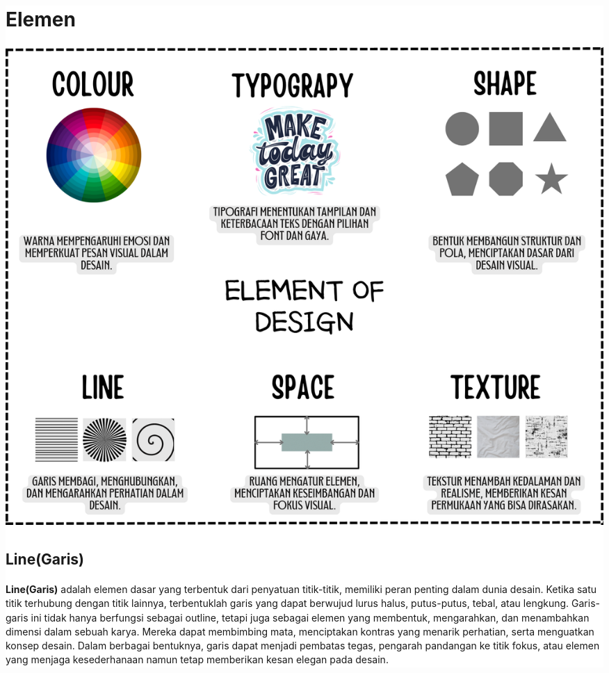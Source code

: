 # **Elemen**

![Untitled](./assets/design_fundamental/Untitled%201.png)

## Line(Garis)

**Line(Garis)** adalah elemen dasar yang terbentuk dari penyatuan titik-titik, memiliki peran penting dalam dunia desain. Ketika satu titik terhubung dengan titik lainnya, terbentuklah garis yang dapat berwujud lurus halus, putus-putus, tebal, atau lengkung. Garis-garis ini tidak hanya berfungsi sebagai outline, tetapi juga sebagai elemen yang membentuk, mengarahkan, dan menambahkan dimensi dalam sebuah karya. Mereka dapat membimbing mata, menciptakan kontras yang menarik perhatian, serta menguatkan konsep desain. Dalam berbagai bentuknya, garis dapat menjadi pembatas tegas, pengarah pandangan ke titik fokus, atau elemen yang menjaga kesederhanaan namun tetap memberikan kesan elegan pada desain.
